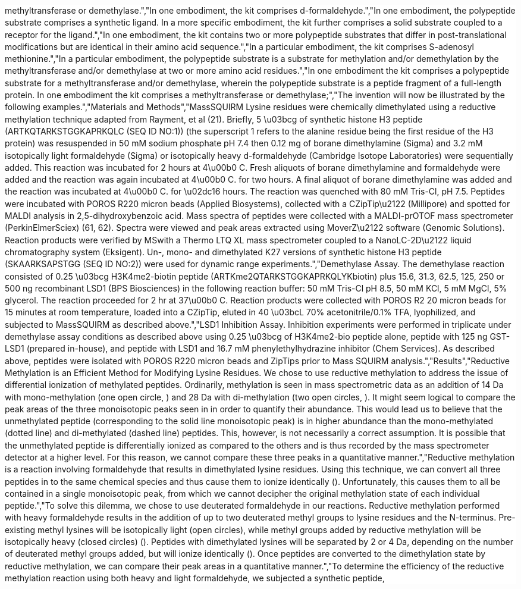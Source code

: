 methyltransferase or demethylase.","In one embodiment, the kit comprises d-formaldehyde.","In one embodiment, the polypeptide substrate comprises a synthetic ligand. In a more specific embodiment, the kit further comprises a solid substrate coupled to a receptor for the ligand.","In one embodiment, the kit contains two or more polypeptide substrates that differ in post-translational modifications but are identical in their amino acid sequence.","In a particular embodiment, the kit comprises S-adenosyl methionine.","In a particular embodiment, the polypeptide substrate is a substrate for methylation and\/or demethylation by the methyltransferase and\/or demethylase at two or more amino acid residues.","In one embodiment the kit comprises a polypeptide substrate for a methyltransferase and\/or demethylase, wherein the polypeptide substrate is a peptide fragment of a full-length protein. In one embodiment the kit comprises a methyltransferase or demethylase;","The invention will now be illustrated by the following examples.","Materials and Methods","MassSQUIRM Lysine residues were chemically dimethylated using a reductive methylation technique adapted from Rayment, et al (21). Briefly, 5 \u03bcg of synthetic histone H3 peptide (ARTKQTARKSTGGKAPRKQLC (SEQ ID NO:1)) (the superscript 1 refers to the alanine residue being the first residue of the H3 protein) was resuspended in 50 mM sodium phosphate pH 7.4 then 0.12 mg of borane dimethylamine (Sigma) and 3.2 mM isotopically light formaldehyde (Sigma) or isotopically heavy d-formaldehyde (Cambridge Isotope Laboratories) were sequentially added. This reaction was incubated for 2 hours at 4\u00b0 C. Fresh aliquots of borane dimethylamine and formaldehyde were added and the reaction was again incubated at 4\u00b0 C. for two hours. A final aliquot of borane dimethylamine was added and the reaction was incubated at 4\u00b0 C. for \u02dc16 hours. The reaction was quenched with 80 mM Tris-Cl, pH 7.5. Peptides were incubated with POROS R220 micron beads (Applied Biosystems), collected with a CZipTip\u2122 (Millipore) and spotted for MALDI analysis in 2,5-dihydroxybenzoic acid. Mass spectra of peptides were collected with a MALDI-prOTOF mass spectrometer (PerkinElmerSciex) (61, 62). Spectra were viewed and peak areas extracted using MoverZ\u2122 software (Genomic Solutions). Reaction products were verified by MSwith a Thermo LTQ XL mass spectrometer coupled to a NanoLC-2D\u2122 liquid chromatography system (Eksigent). Un-, mono- and dimethylated K27 versions of synthetic histone H3 peptide (SKAARKSAPSTGG (SEQ ID NO:2)) were used for dynamic range experiments.","Demethylase Assay. The demethylase reaction consisted of 0.25 \u03bcg H3K4me2-biotin peptide (ARTKme2QTARKSTGGKAPRKQLYKbiotin) plus 15.6, 31.3, 62.5, 125, 250 or 500 ng recombinant LSD1 (BPS Biosciences) in the following reaction buffer: 50 mM Tris-Cl pH 8.5, 50 mM KCl, 5 mM MgCl, 5% glycerol. The reaction proceeded for 2 hr at 37\u00b0 C. Reaction products were collected with POROS R2 20 micron beads for 15 minutes at room temperature, loaded into a CZipTip, eluted in 40 \u03bcL 70% acetonitrile\/0.1% TFA, lyophilized, and subjected to MassSQUIRM as described above.","LSD1 Inhibition Assay. Inhibition experiments were performed in triplicate under demethylase assay conditions as described above using 0.25 \u03bcg of H3K4me2-bio peptide alone, peptide with 125 ng GST-LSD1 (prepared in-house), and peptide with LSD1 and 16.7 mM phenylethylhydrazine inhibitor (Chem Services). As described above, peptides were isolated with POROS R220 micron beads and ZipTips prior to Mass SQUIRM analysis.","Results","Reductive Methylation is an Efficient Method for Modifying Lysine Residues. We chose to use reductive methylation to address the issue of differential ionization of methylated peptides. Ordinarily, methylation is seen in mass spectrometric data as an addition of 14 Da with mono-methylation (one open circle, ) and 28 Da with di-methylation (two open circles, ). It might seem logical to compare the peak areas of the three monoisotopic peaks seen in  in order to quantify their abundance. This would lead us to believe that the unmethylated peptide (corresponding to the solid line monoisotopic peak) is in higher abundance than the mono-methylated (dotted line) and di-methylated (dashed line) peptides. This, however, is not necessarily a correct assumption. It is possible that the unmethylated peptide is differentially ionized as compared to the others and is thus recorded by the mass spectrometer detector at a higher level. For this reason, we cannot compare these three peaks in a quantitative manner.","Reductive methylation is a reaction involving formaldehyde that results in dimethylated lysine residues. Using this technique, we can convert all three peptides in  to the same chemical species and thus cause them to ionize identically (). Unfortunately, this causes them to all be contained in a single monoisotopic peak, from which we cannot decipher the original methylation state of each individual peptide.","To solve this dilemma, we chose to use deuterated formaldehyde in our reactions. Reductive methylation performed with heavy formaldehyde results in the addition of up to two deuterated methyl groups to lysine residues and the N-terminus. Pre-existing methyl lysines will be isotopically light (open circles), while methyl groups added by reductive methylation will be isotopically heavy (closed circles) (). Peptides with dimethylated lysines will be separated by 2 or 4 Da, depending on the number of deuterated methyl groups added, but will ionize identically (). Once peptides are converted to the dimethylation state by reductive methylation, we can compare their peak areas in a quantitative manner.","To determine the efficiency of the reductive methylation reaction using both heavy and light formaldehyde, we subjected a synthetic peptide,